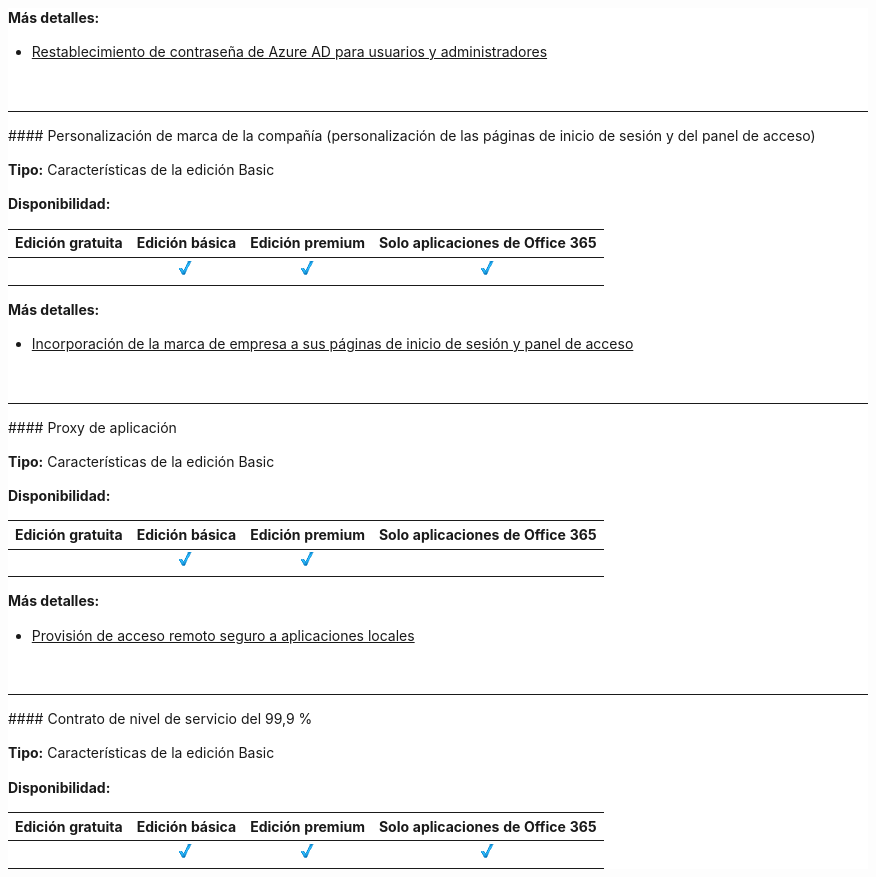 **Más detalles:**

- [Restablecimiento de contraseña de Azure AD para usuarios y administradores](active-directory-passwords.md)

<br>
<hr>
#### Personalización de marca de la compañía (personalización de las páginas de inicio de sesión y del panel de acceso)

**Tipo:** Características de la edición Basic


**Disponibilidad:**

| Edición gratuita| Edición básica| Edición premium| Solo aplicaciones de Office 365 |
| :-: | :-: | :-: | :-: |
| | ![Comprobar][12]| ![Comprobar][12]| ![Comprobar][12]|

**Más detalles:**

- [Incorporación de la marca de empresa a sus páginas de inicio de sesión y panel de acceso](active-directory-add-company-branding.md)

<br>
<hr>
#### Proxy de aplicación

**Tipo:** Características de la edición Basic


**Disponibilidad:**

| Edición gratuita| Edición básica| Edición premium| Solo aplicaciones de Office 365 |
| :-: | :-: | :-: | :-: |
| | ![Comprobar][12]| ![Comprobar][12]| |

**Más detalles:**

- [Provisión de acceso remoto seguro a aplicaciones locales](active-directory-application-proxy-get-started.md)

<br>
<hr>
#### Contrato de nivel de servicio del 99,9 %

**Tipo:** Características de la edición Basic


**Disponibilidad:**

| Edición gratuita| Edición básica| Edición premium| Solo aplicaciones de Office 365 |
| :-: | :-: | :-: | :-: |
| | ![Comprobar][12]| ![Comprobar][12]| ![Comprobar][12]|


[12]: ./media/active-directory-editions/ic195031.png